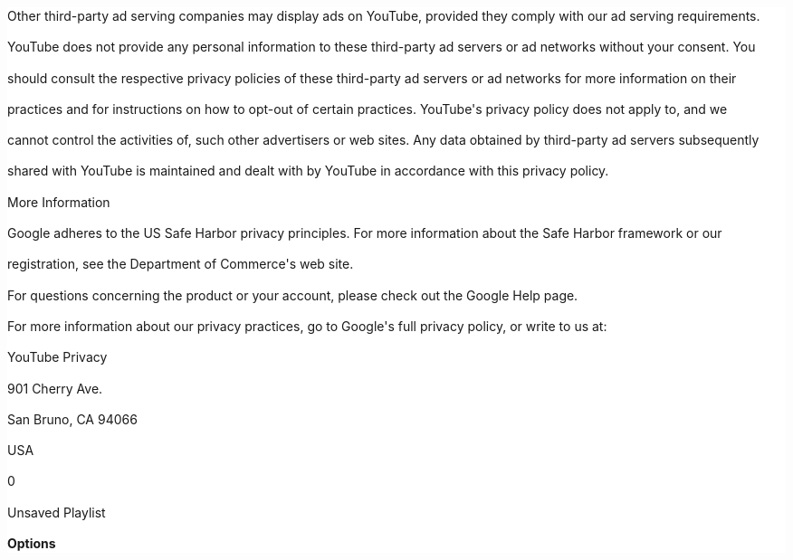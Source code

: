 
Other third-party ad serving companies may display ads on YouTube, provided they comply with our ad serving requirements.


YouTube does not provide any personal information to these third-party ad servers or ad networks without your consent. You


should consult the respective privacy policies of these third-party ad servers or ad networks for more information on their


practices and for instructions on how to opt-out of certain practices. YouTube's privacy policy does not apply to, and we


cannot control the activities of, such other advertisers or web sites. Any data obtained by third-party ad servers subsequently


shared with YouTube is maintained and dealt with by YouTube in accordance with this privacy policy.


More Information


Google adheres to the US Safe Harbor privacy principles. For more information about the Safe Harbor framework or our


registration, see the Department of Commerce's web site.


For questions concerning the product or your account, please check out the Google Help page.


For more information about our privacy practices, go to Google's full privacy policy, or write to us at:


YouTube Privacy


901 Cherry Ave.


San Bruno, CA 94066


USA


0


Unsaved Playlist


**Options** 

